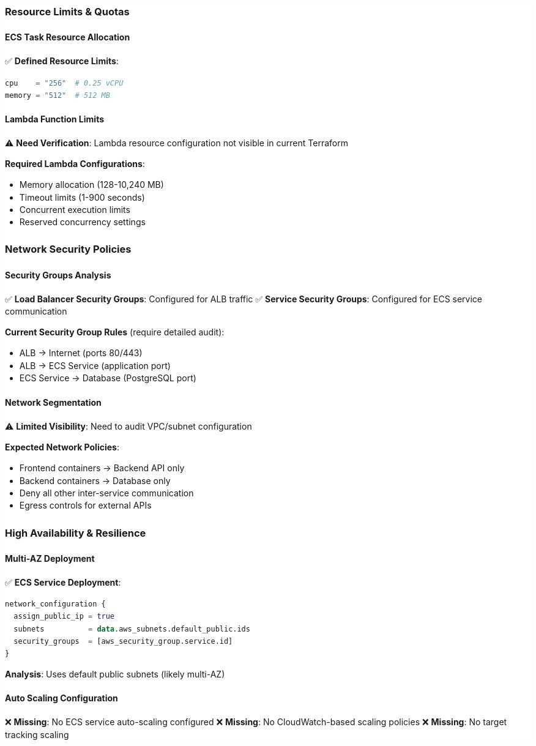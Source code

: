 ### Resource Limits & Quotas

#### ECS Task Resource Allocation
✅ **Defined Resource Limits**:
```terraform
cpu    = "256"  # 0.25 vCPU
memory = "512"  # 512 MB
```

#### Lambda Function Limits
⚠️ **Need Verification**: Lambda resource configuration not visible in current Terraform

**Required Lambda Configurations**:
- Memory allocation (128-10,240 MB)
- Timeout limits (1-900 seconds)
- Concurrent execution limits
- Reserved concurrency settings

### Network Security Policies

#### Security Groups Analysis
✅ **Load Balancer Security Groups**: Configured for ALB traffic
✅ **Service Security Groups**: Configured for ECS service communication

**Current Security Group Rules** (require detailed audit):
- ALB → Internet (ports 80/443)
- ALB → ECS Service (application port)
- ECS Service → Database (PostgreSQL port)

#### Network Segmentation
⚠️ **Limited Visibility**: Need to audit VPC/subnet configuration

**Expected Network Policies**:
- Frontend containers → Backend API only
- Backend containers → Database only
- Deny all other inter-service communication
- Egress controls for external APIs

### High Availability & Resilience

#### Multi-AZ Deployment
✅ **ECS Service Deployment**:
```terraform
network_configuration {
  assign_public_ip = true
  subnets          = data.aws_subnets.default_public.ids
  security_groups  = [aws_security_group.service.id]
}
```

**Analysis**: Uses default public subnets (likely multi-AZ)

#### Auto Scaling Configuration
❌ **Missing**: No ECS service auto-scaling configured
❌ **Missing**: No CloudWatch-based scaling policies
❌ **Missing**: No target tracking scaling
